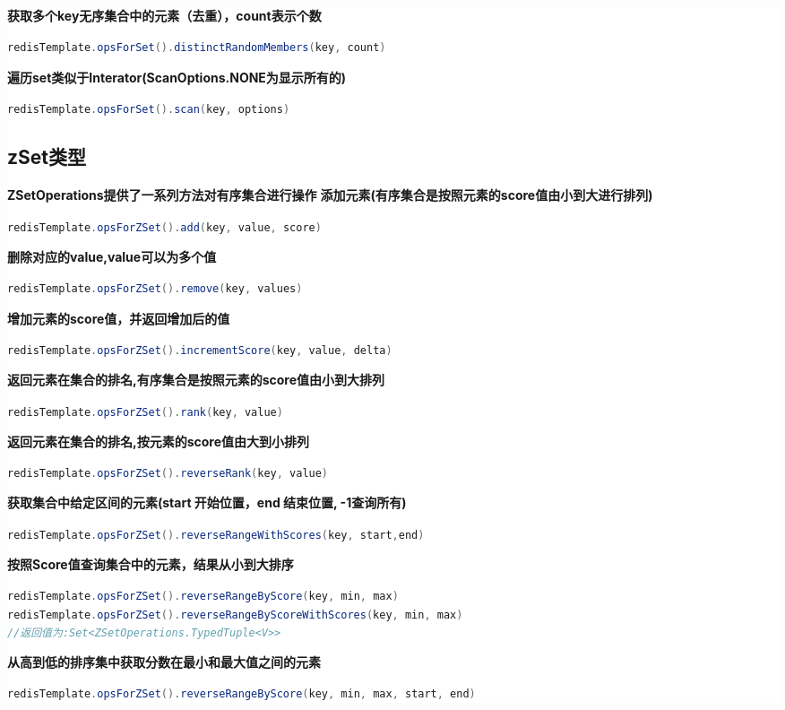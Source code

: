 **获取多个key无序集合中的元素（去重），count表示个数**

```java
redisTemplate.opsForSet().distinctRandomMembers(key, count)
```

**遍历set类似于Interator(ScanOptions.NONE为显示所有的)**

```java
redisTemplate.opsForSet().scan(key, options)
```

## zSet类型

**ZSetOperations提供了一系列方法对有序集合进行操作**
**添加元素(有序集合是按照元素的score值由小到大进行排列)**

```java
redisTemplate.opsForZSet().add(key, value, score)
```

**删除对应的value,value可以为多个值**

```java
redisTemplate.opsForZSet().remove(key, values)
```

**增加元素的score值，并返回增加后的值**

```java
redisTemplate.opsForZSet().incrementScore(key, value, delta)
```

**返回元素在集合的排名,有序集合是按照元素的score值由小到大排列**

```java
redisTemplate.opsForZSet().rank(key, value)
```

**返回元素在集合的排名,按元素的score值由大到小排列**

```java
redisTemplate.opsForZSet().reverseRank(key, value)
```

**获取集合中给定区间的元素(start 开始位置，end 结束位置, -1查询所有)**

```java
redisTemplate.opsForZSet().reverseRangeWithScores(key, start,end)
```

**按照Score值查询集合中的元素，结果从小到大排序**

```java
redisTemplate.opsForZSet().reverseRangeByScore(key, min, max)
redisTemplate.opsForZSet().reverseRangeByScoreWithScores(key, min, max)
//返回值为:Set<ZSetOperations.TypedTuple<V>>
```

**从高到低的排序集中获取分数在最小和最大值之间的元素**

```java
redisTemplate.opsForZSet().reverseRangeByScore(key, min, max, start, end)
```
